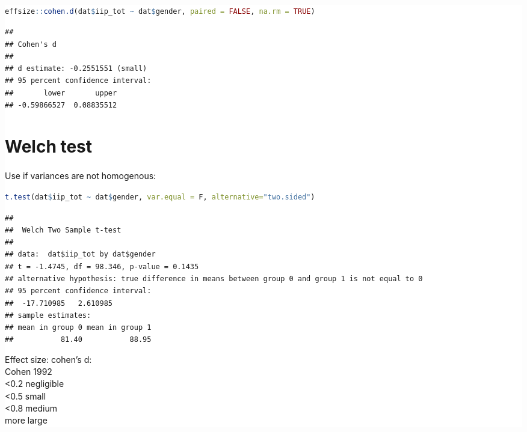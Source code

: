 ``` r
effsize::cohen.d(dat$iip_tot ~ dat$gender, paired = FALSE, na.rm = TRUE)
```

    ## 
    ## Cohen's d
    ## 
    ## d estimate: -0.2551551 (small)
    ## 95 percent confidence interval:
    ##       lower       upper 
    ## -0.59866527  0.08835512

# Welch test

Use if variances are not homogenous:

``` r
t.test(dat$iip_tot ~ dat$gender, var.equal = F, alternative="two.sided")
```

    ## 
    ##  Welch Two Sample t-test
    ## 
    ## data:  dat$iip_tot by dat$gender
    ## t = -1.4745, df = 98.346, p-value = 0.1435
    ## alternative hypothesis: true difference in means between group 0 and group 1 is not equal to 0
    ## 95 percent confidence interval:
    ##  -17.710985   2.610985
    ## sample estimates:
    ## mean in group 0 mean in group 1 
    ##           81.40           88.95

Effect size: cohen’s d:  
Cohen 1992  
\<0.2 negligible  
\<0.5 small  
\<0.8 medium  
more large
